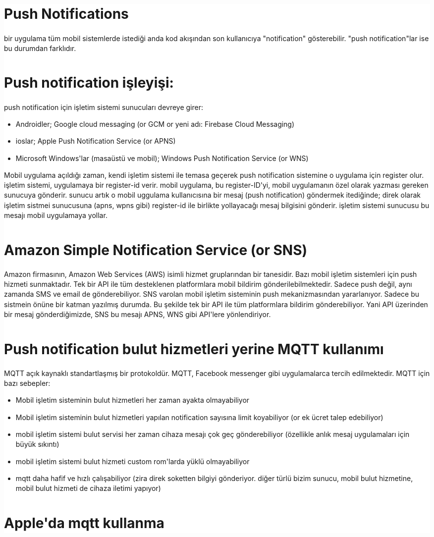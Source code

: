 # Push Notifications

bir uygulama tüm mobil sistemlerde istediği anda kod akışından son kullanıcıya "notification" gösterebilir. "push notification"lar ise bu durumdan farklıdır.

# Push notification işleyişi:

push notification için işletim sistemi sunucuları devreye girer:

- Androidler; Google cloud messaging (or GCM or yeni adı: Firebase Cloud Messaging)

- ioslar; Apple Push Notification Service (or APNS)

- Microsoft Windows'lar (masaüstü ve mobil); Windows Push Notification Service (or WNS)

Mobil uygulama açıldığı zaman, kendi işletim sistemi ile temasa geçerek push notification sistemine o uygulama için register olur. işletim sistemi, uygulamaya bir register-id verir. mobil uygulama, bu register-ID'yi, mobil uygulamanın özel olarak yazması gereken sunucuya gönderir. sunucu artık o mobil uggulama kullanıcısına bir mesaj (push notification) göndermek itediğinde; direk olarak işletim sistmei sunucusuna (apns, wpns gibi) register-id ile birlikte yollayacağı mesaj bilgisini gönderir. işletim sistemi sunucusu bu mesajı mobil uygulamaya yollar.

# Amazon Simple Notification Service (or SNS)

Amazon firmasının, Amazon Web Services (AWS) isimli hizmet gruplarından bir tanesidir. Bazı mobil işletim sistemleri için push hizmeti sunmaktadır. Tek bir API ile tüm desteklenen platformlara mobil bildirim gönderilebilmektedir. Sadece push değil, aynı zamanda SMS ve email de gönderebiliyor. SNS varolan mobil işletim sisteminin push mekanizmasından yararlanıyor. Sadece bu sistmein önüne bir katman yazılmış durumda. Bu şekilde tek bir API ile tüm platformlara bildirim gönderebiliyor. Yani API üzerinden bir mesaj gönderdiğimizde, SNS bu mesajı APNS, WNS gibi API'lere yönlendiriyor.

# Push notification bulut hizmetleri yerine MQTT kullanımı

MQTT açık kaynaklı standartlaşmış bir protokoldür. MQTT, Facebook messenger gibi uygulamalarca tercih edilmektedir. MQTT için bazı sebepler:

- Mobil işletim sisteminin bulut hizmetleri her zaman ayakta olmayabiliyor

- Mobil işletim sisteminin bulut hizmetleri yapılan notification sayısına limit koyabiliyor (or ek ücret talep edebiliyor)

- mobil işletim sistemi bulut servisi her zaman cihaza mesajı çok geç gönderebiliyor (özellikle anlık mesaj uygulamaları için büyük sıkıntı)

- mobil işletim sistemi bulut hizmeti custom rom'larda yüklü olmayabiliyor

- mqtt daha hafif ve hızlı çalışabiliyor (zira direk soketten bilgiyi gönderiyor. diğer türlü bizim sunucu, mobil bulut hizmetine, mobil bulut hizmeti de cihaza iletimi yapıyor)

# Apple'da mqtt kullanma
